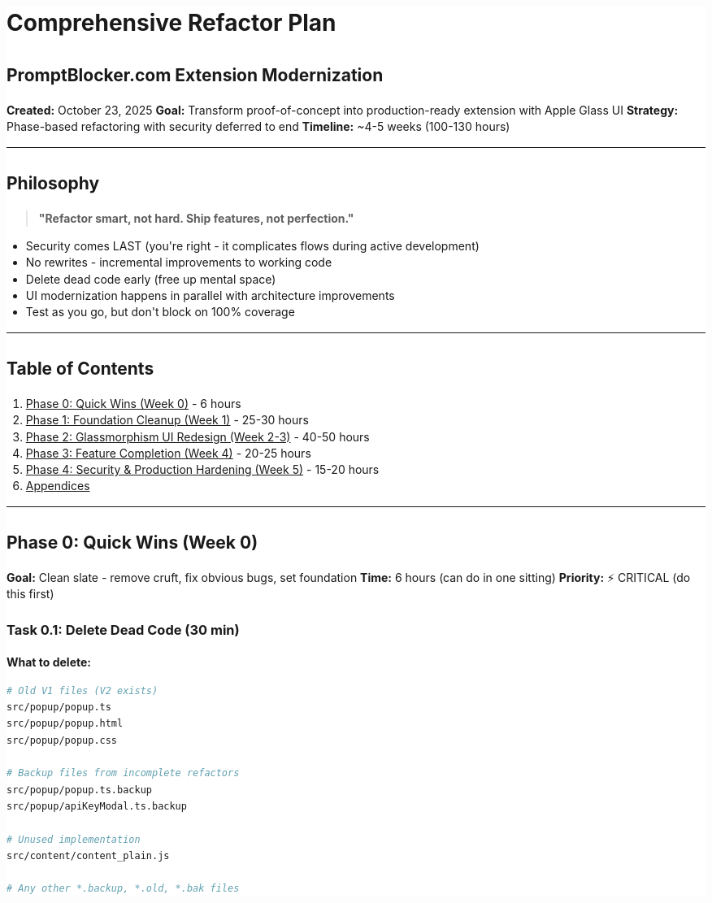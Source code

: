 # Comprehensive Refactor Plan
## PromptBlocker.com Extension Modernization

**Created:** October 23, 2025
**Goal:** Transform proof-of-concept into production-ready extension with Apple Glass UI
**Strategy:** Phase-based refactoring with security deferred to end
**Timeline:** ~4-5 weeks (100-130 hours)

---

## Philosophy

> **"Refactor smart, not hard. Ship features, not perfection."**

- Security comes LAST (you're right - it complicates flows during active development)
- No rewrites - incremental improvements to working code
- Delete dead code early (free up mental space)
- UI modernization happens in parallel with architecture improvements
- Test as you go, but don't block on 100% coverage

---

## Table of Contents

1. [Phase 0: Quick Wins (Week 0)](#phase-0-quick-wins-week-0) - 6 hours
2. [Phase 1: Foundation Cleanup (Week 1)](#phase-1-foundation-cleanup-week-1) - 25-30 hours
3. [Phase 2: Glassmorphism UI Redesign (Week 2-3)](#phase-2-glassmorphism-ui-redesign-week-2-3) - 40-50 hours
4. [Phase 3: Feature Completion (Week 4)](#phase-3-feature-completion-week-4) - 20-25 hours
5. [Phase 4: Security & Production Hardening (Week 5)](#phase-4-security--production-hardening-week-5) - 15-20 hours
6. [Appendices](#appendices)

---

## Phase 0: Quick Wins (Week 0)

**Goal:** Clean slate - remove cruft, fix obvious bugs, set foundation
**Time:** 6 hours (can do in one sitting)
**Priority:** ⚡ CRITICAL (do this first)

### Task 0.1: Delete Dead Code (30 min)

**What to delete:**
```bash
# Old V1 files (V2 exists)
src/popup/popup.ts
src/popup/popup.html
src/popup/popup.css

# Backup files from incomplete refactors
src/popup/popup.ts.backup
src/popup/apiKeyModal.ts.backup

# Unused implementation
src/content/content_plain.js

# Any other *.backup, *.old, *.bak files
```
